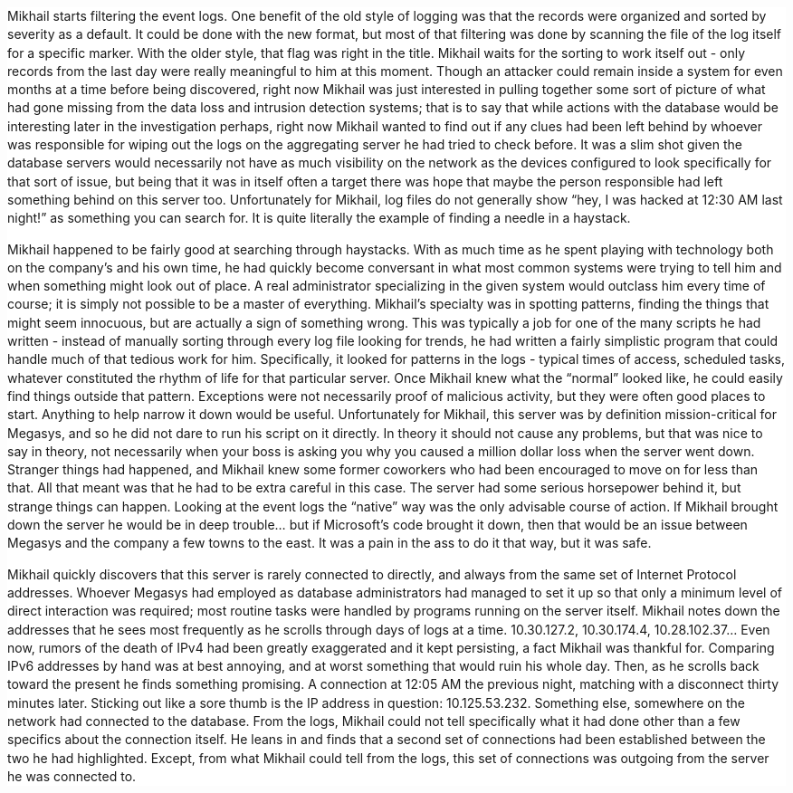 Mikhail starts filtering the event logs. One benefit of the old style of logging was that the records were organized and sorted by severity as a default. It could be done with the new format, but most of that filtering was done by scanning the file of the log itself for a specific marker. With the older style, that flag was right in the title. Mikhail waits for the sorting to work itself out - only records from the last day were really meaningful to him at this moment. Though an attacker could remain inside a system for even months at a time before being discovered, right now Mikhail was just interested in pulling together some sort of picture of what had gone missing from the data loss and intrusion detection systems; that is to say that while actions with the database would be interesting later in the investigation perhaps, right now Mikhail wanted to find out if any clues had been left behind by whoever was responsible for wiping out the logs on the aggregating server he had tried to check before. It was a slim shot given the database servers would necessarily not have as much visibility on the network as the devices configured to look specifically for that sort of issue, but being that it was in itself often a target there was hope that maybe the person responsible had left something behind on this server too. Unfortunately for Mikhail, log files do not generally show “hey, I was hacked at 12:30 AM last night!” as something you can search for. It is quite literally the example of finding a needle in a haystack.

Mikhail happened to be fairly good at searching through haystacks. With as much time as he spent playing with technology both on the company’s and his own time, he had quickly become conversant in what most common systems were trying to tell him and when something might look out of place. A real administrator specializing in the given system would outclass him every time of course; it is simply not possible to be a master of everything. Mikhail’s specialty was in spotting patterns, finding the things that might seem innocuous, but are actually a sign of something wrong. This was typically a job for one of the many scripts he had written - instead of manually sorting through every log file looking for trends, he had written a fairly simplistic program that could handle much of that tedious work for him. Specifically, it looked for patterns in the logs - typical times of access, scheduled tasks, whatever constituted the rhythm of life for that particular server. Once Mikhail knew what the “normal” looked like, he could easily find things outside that pattern. Exceptions were not necessarily proof of malicious activity, but they were often good places to start. Anything to help narrow it down would be useful. Unfortunately for Mikhail, this server was by definition mission-critical for Megasys, and so he did not dare to run his script on it directly. In theory it should not cause any problems, but that was nice to say in theory, not necessarily when your boss is asking you why you caused a million dollar loss when the server went down. Stranger things had happened, and Mikhail knew some former coworkers who had been encouraged to move on for less than that. All that meant was that he had to be extra careful in this case. The server had some serious horsepower behind it, but strange things can happen. Looking at the event logs the “native” way was the only advisable course of action. If Mikhail brought down the server he would be in deep trouble… but if Microsoft’s code brought it down, then that would be an issue between Megasys and the company a few towns to the east. It was a pain in the ass to do it that way, but it was safe.

Mikhail quickly discovers that this server is rarely connected to directly, and always from the same set of Internet Protocol addresses. Whoever Megasys had employed as database administrators had managed to set it up so that only a minimum level of direct interaction was required; most routine tasks were handled by programs running on the server itself. Mikhail notes down the addresses that he sees most frequently as he scrolls through days of logs at a time. 10.30.127.2, 10.30.174.4, 10.28.102.37… Even now, rumors of the death of IPv4 had been greatly exaggerated and it kept persisting, a fact Mikhail was thankful for. Comparing IPv6 addresses by hand was at best annoying, and at worst something that would ruin his whole day. Then, as he scrolls back toward the present he finds something promising. A connection at 12:05 AM the previous night, matching with a disconnect thirty minutes later. Sticking out like a sore thumb is the IP address in question: 10.125.53.232. Something else, somewhere on the network had connected to the database. From the logs, Mikhail could not tell specifically what it had done other than a few specifics about the connection itself. He leans in and finds that a second set of connections had been established between the two he had highlighted. Except, from what Mikhail could tell from the logs, this set of connections was outgoing from the server he was connected to.
